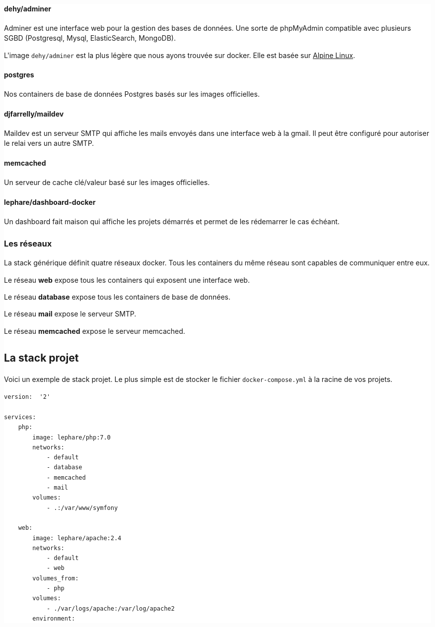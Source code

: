 #### dehy/adminer

Adminer est une interface web pour la gestion des bases de données. Une sorte de phpMyAdmin compatible avec plusieurs SGBD (Postgresql, Mysql, ElasticSearch, MongoDB).

L'image `dehy/adminer` est la plus légère que nous ayons trouvée sur docker. Elle est basée sur [Alpine Linux](https://alpinelinux.org/).

#### postgres

Nos containers de base de données Postgres basés sur les images officielles.

#### djfarrelly/maildev

Maildev est un serveur SMTP qui affiche les mails envoyés dans une interface web à la gmail. Il peut être configuré pour autoriser le relai vers un autre SMTP.

#### memcached

Un serveur de cache clé/valeur basé sur les images officielles.

#### lephare/dashboard-docker

Un dashboard fait maison qui affiche les projets démarrés et permet de les rédemarrer le cas échéant.

### Les réseaux

La stack générique définit quatre réseaux docker. Tous les containers du même réseau sont capables de communiquer entre eux.

Le réseau **web** expose tous les containers qui exposent une interface web.

Le réseau **database** expose tous les containers de base de données.

Le réseau **mail** expose le serveur SMTP.

Le réseau **memcached** expose le serveur memcached.

## La stack projet

Voici un exemple de stack projet. Le plus simple est de stocker le fichier `docker-compose.yml` à la racine de vos projets.

```
version:  '2'

services:
    php:
        image: lephare/php:7.0
        networks:
            - default
            - database
            - memcached
            - mail
        volumes:
            - .:/var/www/symfony

    web:
        image: lephare/apache:2.4
        networks:
            - default
            - web
        volumes_from:
            - php
        volumes:
            - ./var/logs/apache:/var/log/apache2
        environment:
```